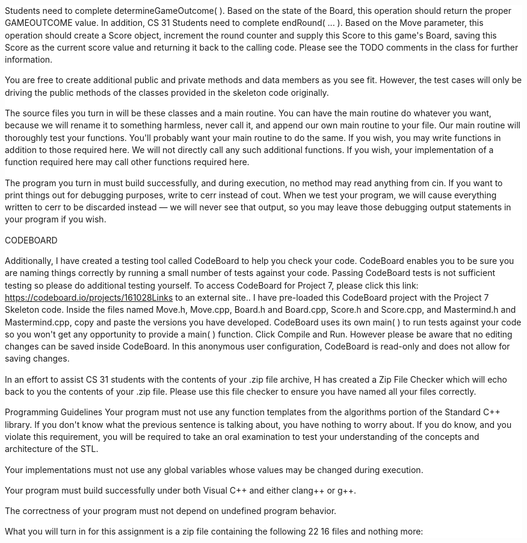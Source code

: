  Students need to complete determineGameOutcome( ).  Based on the state of the Board, this operation should return the proper GAMEOUTCOME value.  In addition, CS 31 Students need to complete endRound( ... ).  Based on the Move parameter, this operation should create a Score object, increment the round counter and supply this Score to this game's Board, saving this Score as the current score value and returning it back to the calling code.  Please see the TODO comments in the class for further information. 

You are free to create additional public and private methods and data members as you see fit.  However, the test cases will only be driving the public methods of the classes provided in the skeleton code originally.

The source files you turn in will be these classes and a main routine. You can have the main routine do whatever you want, because we will rename it to something harmless, never call it, and append our own main routine to your file. Our main routine will thoroughly test your functions. You'll probably want your main routine to do the same. If you wish, you may write functions in addition to those required here. We will not directly call any such additional functions. If you wish, your implementation of a function required here may call other functions required here.

The program you turn in must build successfully, and during execution, no method may read anything from cin. If you want to print things out for debugging purposes, write to cerr instead of cout. When we test your program, we will cause everything written to cerr to be discarded instead — we will never see that output, so you may leave those debugging output statements in your program if you wish.

CODEBOARD

Additionally, I have created a testing tool called CodeBoard to help you check your code.  CodeBoard enables you to be sure you are naming things correctly by running a small number of tests against your code.  Passing CodeBoard tests is not sufficient testing so please do additional testing yourself.  To access CodeBoard for Project 7, please click this link: https://codeboard.io/projects/161028Links to an external site..  I have pre-loaded this CodeBoard project with the Project 7 Skeleton code.  Inside the files named Move.h, Move.cpp, Board.h and Board.cpp, Score.h and Score.cpp, and Mastermind.h and Mastermind.cpp, copy and paste the versions you have developed.  CodeBoard uses its own main( ) to run tests against your code so you won't get any opportunity to provide a main( ) function.  Click Compile and Run.  However please be aware that no editing changes can be saved inside CodeBoard.  In this anonymous user configuration, CodeBoard is read-only and does not allow for saving changes.

In an effort to assist CS 31 students with the contents of your .zip file archive, H has created a Zip File Checker which will echo back to you the contents of your .zip file.  Please use this file checker to ensure you have named all your files correctly.

Programming Guidelines
Your program must not use any function templates from the algorithms portion of the Standard C++ library. If you don't know what the previous sentence is talking about, you have nothing to worry about. If you do know, and you violate this requirement, you will be required to take an oral examination to test your understanding of the concepts and architecture of the STL.

Your implementations must not use any global variables whose values may be changed during execution.

Your program must build successfully under both Visual C++ and either clang++ or g++.

The correctness of your program must not depend on undefined program behavior. 

What you will turn in for this assignment is a zip file containing the following 22 16 files and nothing more:
